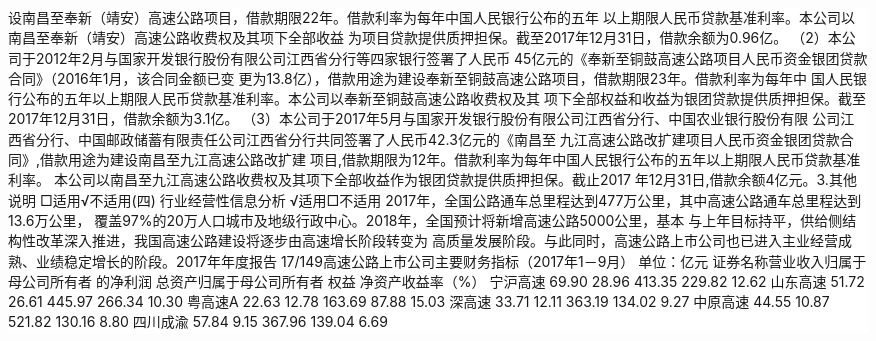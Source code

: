 设南昌至奉新（靖安）高速公路项目，借款期限22年。借款利率为每年中国人民银行公布的五年
以上期限人民币贷款基准利率。本公司以南昌至奉新（靖安）高速公路收费权及其项下全部收益
为项目贷款提供质押担保。截至2017年12月31日，借款余额为0.96亿。
（2）本公司于2012年2月与国家开发银行股份有限公司江西省分行等四家银行签署了人民币
45亿元的《奉新至铜鼓高速公路项目人民币资金银团贷款合同》（2016年1月，该合同金额已变
更为13.8亿），借款用途为建设奉新至铜鼓高速公路项目，借款期限23年。借款利率为每年中
国人民银行公布的五年以上期限人民币贷款基准利率。本公司以奉新至铜鼓高速公路收费权及其
项下全部权益和收益为银团贷款提供质押担保。截至2017年12月31日，借款余额为3.1亿。
（3）本公司于2017年5月与国家开发银行股份有限公司江西省分行、中国农业银行股份有限
公司江西省分行、中国邮政储蓄有限责任公司江西省分行共同签署了人民币42.3亿元的《南昌至
九江高速公路改扩建项目人民币资金银团贷款合同》,借款用途为建设南昌至九江高速公路改扩建
项目,借款期限为12年。借款利率为每年中国人民银行公布的五年以上期限人民币贷款基准利率。
本公司以南昌至九江高速公路收费权及其项下全部收益作为银团贷款提供质押担保。截止2017
年12月31日,借款余额4亿元。3.其他说明
□适用√不适用(四)
行业经营性信息分析
√适用□不适用
2017年，全国公路通车总里程达到477万公里，其中高速公路通车总里程达到13.6万公里，
覆盖97%的20万人口城市及地级行政中心。2018年，全国预计将新增高速公路5000公里，基本
与上年目标持平，供给侧结构性改革深入推进，我国高速公路建设将逐步由高速增长阶段转变为
高质量发展阶段。与此同时，高速公路上市公司也已进入主业经营成熟、业绩稳定增长的阶段。2017年年度报告
17/149高速公路上市公司主要财务指标（2017年1－9月）
单位：亿元
证券名称营业收入归属于母公司所有者
的净利润
总资产归属于母公司所有者
权益
净资产收益率（%）
宁沪高速
69.90
28.96
413.35
229.82
12.62
山东高速
51.72
26.61
445.97
266.34
10.30
粤高速A
22.63
12.78
163.69
87.88
15.03
深高速
33.71
12.11
363.19
134.02
9.27
中原高速
44.55
10.87
521.82
130.16
8.80
四川成渝
57.84
9.15
367.96
139.04
6.69
